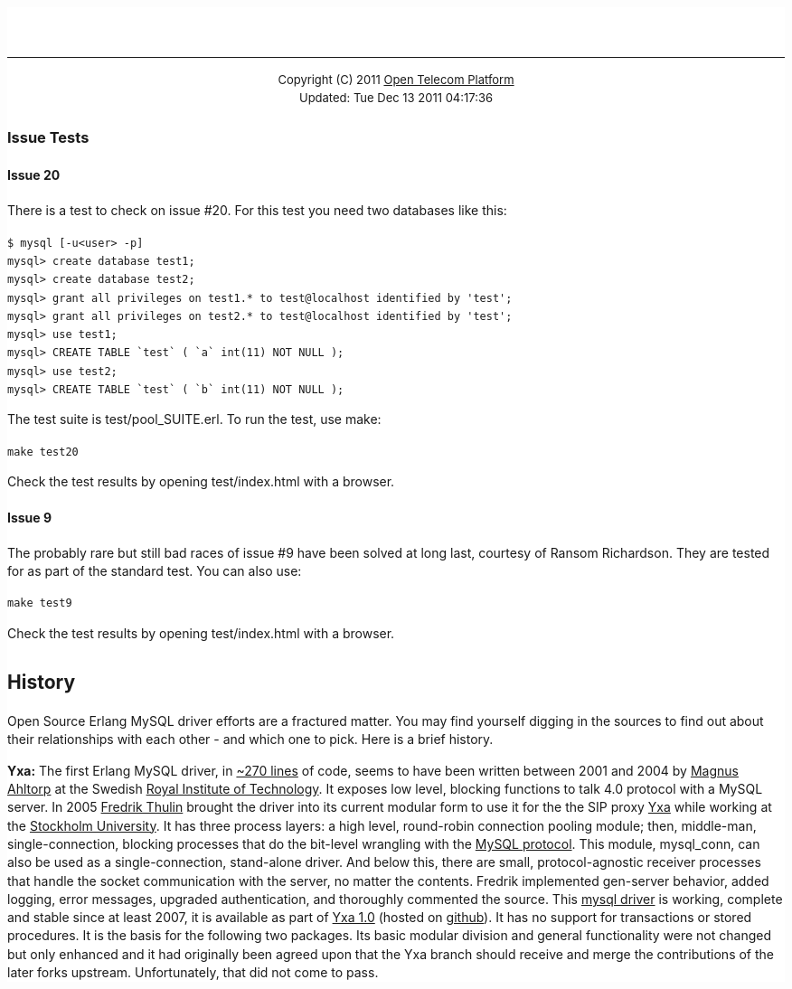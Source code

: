 </CENTER>
<P /><CENTER>
<BR /><BR />
<HR />
<P /><FONT SIZE="-1">
Copyright (C) 2011 <A HREF="">Open Telecom Platform</A><BR />
Updated: Tue Dec 13 2011 04:17:36<BR/>
</FONT>
</CENTER>
</div>

### Issue Tests
#### Issue 20
There is a test to check on issue #20. For this test you need 
two databases like this:

	$ mysql [-u<user> -p]
	mysql> create database test1;
	mysql> create database test2;
	mysql> grant all privileges on test1.* to test@localhost identified by 'test';
	mysql> grant all privileges on test2.* to test@localhost identified by 'test';
	mysql> use test1;
	mysql> CREATE TABLE `test` ( `a` int(11) NOT NULL );
	mysql> use test2;
	mysql> CREATE TABLE `test` ( `b` int(11) NOT NULL );

The test suite is test/pool_SUITE.erl. To run the test, use make:

	make test20
	
Check the test results by opening test/index.html with a browser. 

#### Issue 9
The probably rare but still bad races of issue #9 have been solved at long last, courtesy of Ransom Richardson. They are tested for as part of the standard test. You can also use:

	make test9
	
Check the test results by opening test/index.html with a browser. 


## History                                               <a name="History"></a>

Open Source Erlang MySQL driver efforts are a fractured matter. You may find yourself digging in the sources to find out about their relationships with each other - and which one to pick. Here is a brief history.

**Yxa:** The first Erlang MySQL driver, in [~270 lines][17] of code, seems to have been written between 2001 and 2004 by [Magnus Ahltorp][ma] at the Swedish [Royal Institute of Technology][3]. It exposes low level, blocking functions to talk 4.0 protocol with a MySQL server. In 2005 [Fredrik Thulin][fr] brought the driver into its current modular form to use it for the the SIP proxy [Yxa][5] while working at the [Stockholm University][19]. It has three process layers: a high level, round-robin connection pooling module; then, middle-man, single-connection, blocking processes that do the bit-level wrangling with the [MySQL protocol][18]. This module, mysql_conn, can also be used as a single-connection, stand-alone driver. And below this, there are small, protocol-agnostic receiver processes that handle the socket communication with the server, no matter the contents. Fredrik implemented gen-server behavior, added logging, error messages, upgraded authentication, and thoroughly commented the source. This [mysql driver][4] is working, complete and stable since at least 2007, it is available as part of [Yxa 1.0][5] (hosted on [github][6]). It has no support for transactions or stored procedures. It is the basis for the following two packages. Its basic modular division and general functionality were not changed but only enhanced and it had originally been agreed upon that the Yxa branch should receive and merge the contributions of the later forks upstream. Unfortunately, that did not come to pass.


[1]: http://github.com/JacobVorreuter/emysql "emysql"  
[2]: http://github.com/dizzyd/erlang-mysql-driver "erlang-mysql-driver"   
[3]: http://www.kth.se/ "Royal Institure of Technology"   
[4]: https://github.com/fredrikt/yxa/tree/master/src/mysql "Yxa mysql driver"   
[5]: http://www.stacken.kth.se/project/yxa/index.html "Yxa Home"   
[6]: https://github.com/fredrikt/yxa "Yxa repository at github"   
[7]: http://svn.process-one.net/ejabberd-modules/mysql/trunk/   
[8]: https://support.process-one.net "Process One Home"  
[9]: http://www.process-one.net/en/ejabberd/ "ejabberd Home"  
[10]: https://github.com/processone/ejabberd/ "ejabberd repository at github"  
[11]: https://support.process-one.net/doc/display/CONTRIBS/Yxa   
[12]: https://github.com/Eonblast/Emysql/tree/master/doc/diff-ejabberd-yxa.txt  
[13]: https://github.com/Eonblast/Emysql/tree/master/doc/diff-ejabberd-yxa-2.txt  
[14]: http://code.google.com/p/erlang-mysql-driver/   
[15]: http://github.com/dizzyd/erlang-mysql-driver   
[16]: https://github.com/dizzyd/erlang-mysql-driver/network   
[17]: http://www.stacken.kth.se/projekt/yxa/mysql-0.1.tar.gz
[18]: http://forge.mysql.com/wiki/MySQL_Internals_ClientServer_Protocol
[19]:  http://www.su.se/english/
[20]: https://github.com/ngerakines/erlang_mysql/network
[21]: https://github.com/ngerakines/erlang_mysql/commits/master
[22]: https://github.com/ngerakines/erlang_mysql
[23]: http://method.com/detail/CaseStudy/65
[24]: https://github.com/Eonblast/Emysql/commits/master
[ma]: ahltorp@nada.kth.se               "Magnus Ahltorp"  
[fr]: ft@it.su.se                       "Fredrik Thulin"
[mr]: mickael.remond@process-one.net    "Mickael Remond"  
[ys]: http://yarivsblog.blogspot.com    "Yariv Sadan"  
[ds]: dizzyd@dizzyd.com                 "Dave Smith"
[ng]: https://github.com/ngerakines     "Nick Gerakines"
[jv]: https://github.com/JacobVorreuter "Jacob Vorreuter"  
[bw]: bill@rupture.com                  "Bill Warnecke"  
[hd]: hd2010@eonblast.com               "Henning Diedrich"  
[vb]: https://github.com/bva            "Vitaliy Batichko"  
[cr]: https://github.com/csrl           "Chris Rempel"  
[pa]: partoa@gmail.com                  "Patrick Atambo"
[jm]: joel.meyer@openx.org              "Joel Meyer"
[es]: https://github.com/eseres         "Erik Seres"
[al]: https://github.com/binarin        "Alexey Lebedeff"
[lo]: https://github.com/lsowen         "Logan Owen"
[sd]: https://github.com/seven1240      "Seven Du"
[bh]: brendonh@gmail.com                "Brendon Hogger"
[bd]: https://github.com/bvdeenen       "Bart van Deenen"
[rr]: https://github.com/ransomr        "Ransom Richardson"
[emysql]:   https://github.com/Eonblast/Emysql  
[fixes]:   https://github.com/Eonblast/Emysql/issues/closed  
[updates]: https://github.com/Eonblast/Emysql/commits/master
[docs]:    http://eonblast.github.com/Emysql/  
[Choosing]: #Choosing
[History]:  #History
[Samples]:  #Samples
[Usage]:    #Usage
[Tests]:    #Tests
[Links]:    #Links
[Todo]:     #Todo
[License]:  #License
[Executing_Prepared_Statements]: #Executing_Prepared_Statements
[Executing_Stored_Procedures]:   #Executing_Stored_Procedures
[Adding_a_Pool]:                 #Adding_a_Pool